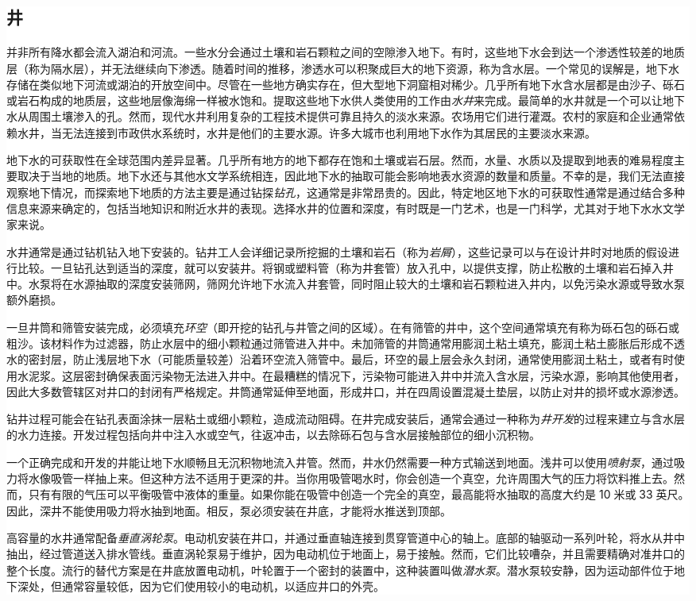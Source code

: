 ## 井

并非所有降水都会流入湖泊和河流。一些水分会通过土壤和岩石颗粒之间的空隙渗入地下。有时，这些地下水会到达一个渗透性较差的地质层（称为隔水层），并无法继续向下渗透。随着时间的推移，渗透水可以积聚成巨大的地下资源，称为含水层。一个常见的误解是，地下水存储在类似地下河流或湖泊的开放空间中。尽管在一些地方确实存在，但大型地下洞窟相对稀少。几乎所有地下水含水层都是由沙子、砾石或岩石构成的地质层，这些地层像海绵一样被水饱和。提取这些地下水供人类使用的工作由*水井*来完成。最简单的水井就是一个可以让地下水从周围土壤渗入的孔。然而，现代水井利用复杂的工程技术提供可靠且持久的淡水来源。农场用它们进行灌溉。农村的家庭和企业通常依赖水井，当无法连接到市政供水系统时，水井是他们的主要水源。许多大城市也利用地下水作为其居民的主要淡水来源。

地下水的可获取性在全球范围内差异显著。几乎所有地方的地下都存在饱和土壤或岩石层。然而，水量、水质以及提取到地表的难易程度主要取决于当地的地质。地下水还与其他水文学系统相连，因此地下水的抽取可能会影响地表水资源的数量和质量。不幸的是，我们无法直接观察地下情况，而探索地下地质的方法主要是通过钻探*钻孔*，这通常是非常昂贵的。因此，特定地区地下水的可获取性通常是通过结合多种信息来源来确定的，包括当地知识和附近水井的表现。选择水井的位置和深度，有时既是一门艺术，也是一门科学，尤其对于地下水水文学家来说。

水井通常是通过钻机钻入地下安装的。钻井工人会详细记录所挖掘的土壤和岩石（称为*岩屑*），这些记录可以与在设计井时对地质的假设进行比较。一旦钻孔达到适当的深度，就可以安装井。将钢或塑料管（称为井套管）放入孔中，以提供支撑，防止松散的土壤和岩石掉入井中。水泵将在水源抽取的深度安装筛网，筛网允许地下水流入井套管，同时阻止较大的土壤和岩石颗粒进入井内，以免污染水源或导致水泵额外磨损。

一旦井筒和筛管安装完成，必须填充*环空*（即开挖的钻孔与井管之间的区域）。在有筛管的井中，这个空间通常填充有称为砾石包的砾石或粗沙。该材料作为过滤器，防止水层中的细小颗粒通过筛管进入井中。未加筛管的井筒通常用膨润土粘土填充，膨润土粘土膨胀后形成不透水的密封层，防止浅层地下水（可能质量较差）沿着环空流入筛管中。最后，环空的最上层会永久封闭，通常使用膨润土粘土，或者有时使用水泥浆。这层密封确保表面污染物无法进入井中。在最糟糕的情况下，污染物可能进入井中并流入含水层，污染水源，影响其他使用者，因此大多数管辖区对井口的封闭有严格规定。井筒通常延伸至地面，形成井口，并在四周设置混凝土垫层，以防止对井的损坏或水源渗透。

钻井过程可能会在钻孔表面涂抹一层粘土或细小颗粒，造成流动阻碍。在井完成安装后，通常会通过一种称为*井开发*的过程来建立与含水层的水力连接。开发过程包括向井中注入水或空气，往返冲击，以去除砾石包与含水层接触部位的细小沉积物。

一个正确完成和开发的井能让地下水顺畅且无沉积物地流入井管。然而，井水仍然需要一种方式输送到地面。浅井可以使用*喷射泵*，通过吸力将水像吸管一样抽上来。但这种方法不适用于更深的井。当你用吸管喝水时，你会创造一个真空，允许周围大气的压力将饮料推上去。然而，只有有限的气压可以平衡吸管中液体的重量。如果你能在吸管中创造一个完全的真空，最高能将水抽取的高度大约是 10 米或 33 英尺。因此，深井不能使用吸力将水抽到地面。相反，泵必须安装在井底，才能将水推送到顶部。

高容量的水井通常配备*垂直涡轮泵*。电动机安装在井口，并通过垂直轴连接到贯穿管道中心的轴上。底部的轴驱动一系列叶轮，将水从井中抽出，经过管道送入排水管线。垂直涡轮泵易于维护，因为电动机位于地面上，易于接触。然而，它们比较嘈杂，并且需要精确对准井口的整个长度。流行的替代方案是在井底放置电动机，叶轮置于一个密封的装置中，这种装置叫做*潜水泵*。潜水泵较安静，因为运动部件位于地下深处，但通常容量较低，因为它们使用较小的电动机，以适应井口的外壳。
